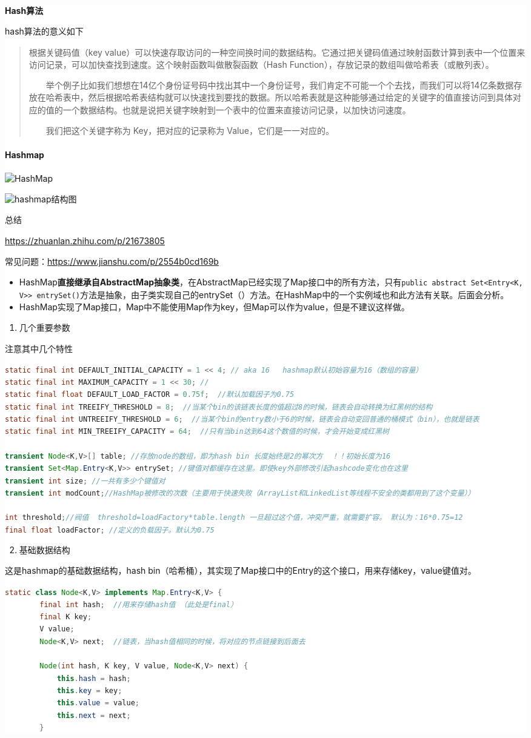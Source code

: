 

**Hash算法**

hash算法的意义如下

> 根据关键码值（key value）可以快速存取访问的一种空间换时间的数据结构。它通过把关键码值通过映射函数计算到表中一个位置来访问记录，可以加快查找到速度。这个映射函数叫做散裂函数（Hash Function），存放记录的数组叫做哈希表（或散列表）。
>
> 　　举个例子比如我们想想在14亿个身份证号码中找出其中一个身份证号，我们肯定不可能一个个去找，而我们可以将14亿条数据存放在哈希表中，然后根据哈希表结构就可以快速找到要找的数据。所以哈希表就是这种能够通过给定的关键字的值直接访问到具体对应的值的一个数据结构。也就是说把关键字映射到一个表中的位置来直接访问记录，以加快访问速度。
>
> 　　我们把这个关键字称为 Key，把对应的记录称为 Value，它们是一一对应的。

#### Hashmap

![HashMap](/Users/chengeping/Documents/LearningMaterial/profession/java/images/HashMap.png)

![hashmap结构图](/Users/chengeping/Documents/LearningMaterial/profession/java/images/hashmap结构图.png)

总结

https://zhuanlan.zhihu.com/p/21673805

常见问题：https://www.jianshu.com/p/2554b0cd169b

- HashMap**直接继承自AbstractMap抽象类**，在AbstractMap已经实现了Map接口中的所有方法，只有`public abstract Set<Entry<K,V>> entrySet()`方法是抽象，由子类实现自己的entrySet（）方法。在HashMap中的一个实例域也和此方法有关联。后面会分析。 
- HashMap实现了Map接口，Map中不能使用Map作为key，但Map可以作为value，但是不建议这样做。

1. 几个重要参数

注意其中几个特性

```java
static final int DEFAULT_INITIAL_CAPACITY = 1 << 4; // aka 16   hashmap默认初始容量为16（数组的容量）
static final int MAXIMUM_CAPACITY = 1 << 30; //
static final float DEFAULT_LOAD_FACTOR = 0.75f;  //默认加载因子为0.75
static final int TREEIFY_THRESHOLD = 8;  //当某个bin的该链表长度的值超过8的时候，链表会自动转换为红黑树的结构
static final int UNTREEIFY_THRESHOLD = 6;  //当某个bin的entry数小于6的时候，链表会自动变回普通的桶模式（bin），也就是链表
static final int MIN_TREEIFY_CAPACITY = 64;  //只有当bin达到64这个数值的时候，才会开始变成红黑树

transient Node<K,V>[] table; //存放node的数组，即为hash bin 长度始终是2的幂次方  ！！初始长度为16
transient Set<Map.Entry<K,V>> entrySet; //键值对都缓存在这里。即使key外部修改引起hashcode变化也在这里
transient int size; //一共有多少个键值对
transient int modCount;//HashMap被修改的次数（主要用于快速失败（ArrayList和LinkedList等线程不安全的类都用到了这个变量））

int threshold;//阀值  threshold=loadFactory*table.length 一旦超过这个值，冲突严重，就需要扩容。 默认为：16*0.75=12
final float loadFactor; //定义的负载因子。默认为0.75

```

2. 基础数据结构

这是hashmap的基础数据结构，hash bin（哈希桶），其实现了Map接口中的Entry的这个接口，用来存储key，value键值对。

```java
static class Node<K,V> implements Map.Entry<K,V> {
        final int hash;  //用来存储hash值 （此处是final）
        final K key;
        V value;
        Node<K,V> next;  //链表，当hash值相同的时候，将对应的节点链接到后面去

        Node(int hash, K key, V value, Node<K,V> next) {
            this.hash = hash;
            this.key = key;
            this.value = value;
            this.next = next;
        }

```